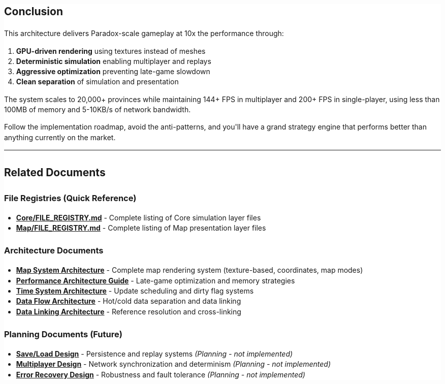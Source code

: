 
## Conclusion

This architecture delivers Paradox-scale gameplay at 10x the performance through:
1. **GPU-driven rendering** using textures instead of meshes
2. **Deterministic simulation** enabling multiplayer and replays
3. **Aggressive optimization** preventing late-game slowdown
4. **Clean separation** of simulation and presentation

The system scales to 20,000+ provinces while maintaining 144+ FPS in multiplayer and 200+ FPS in single-player, using less than 100MB of memory and 5-10KB/s of network bandwidth.

Follow the implementation roadmap, avoid the anti-patterns, and you'll have a grand strategy engine that performs better than anything currently on the market.

---

## Related Documents

### File Registries (Quick Reference)
- **[Core/FILE_REGISTRY.md](../../Scripts/Core/FILE_REGISTRY.md)** - Complete listing of Core simulation layer files
- **[Map/FILE_REGISTRY.md](../../Scripts/Map/FILE_REGISTRY.md)** - Complete listing of Map presentation layer files

### Architecture Documents
- **[Map System Architecture](map-system-architecture.md)** - Complete map rendering system (texture-based, coordinates, map modes)
- **[Performance Architecture Guide](performance-architecture-guide.md)** - Late-game optimization and memory strategies
- **[Time System Architecture](time-system-architecture.md)** - Update scheduling and dirty flag systems
- **[Data Flow Architecture](data-flow-architecture.md)** - Hot/cold data separation and data linking
- **[Data Linking Architecture](data-linking-architecture.md)** - Reference resolution and cross-linking

### Planning Documents (Future)
- **[Save/Load Design](../Planning/save-load-design.md)** - Persistence and replay systems *(Planning - not implemented)*
- **[Multiplayer Design](../Planning/multiplayer-design.md)** - Network synchronization and determinism *(Planning - not implemented)*
- **[Error Recovery Design](../Planning/error-recovery-design.md)** - Robustness and fault tolerance *(Planning - not implemented)*